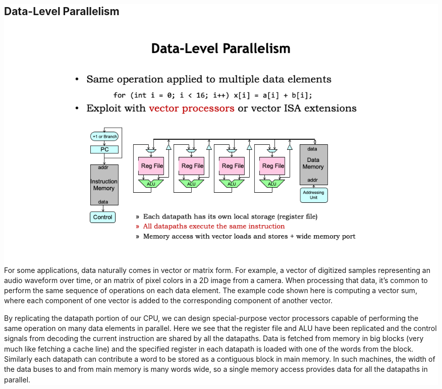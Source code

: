 ## Data-Level Parallelism

<p align="center"><img style="height:450px;" src="lecture_slides/parallel/Slide11.png"/></p>

<p>For some applications, data naturally comes in vector or matrix form.
For example, a vector of digitized samples representing an audio
waveform over time, or an matrix of pixel colors in a 2D image from a
camera.  When processing that data, it&#700;s common to perform the same
sequence of operations on each data element.  The example code shown
here is computing a vector sum, where each component of one vector is
added to the corresponding component of another vector.</p>

<p>By replicating the datapath portion of our CPU, we can design
special-purpose vector processors capable of performing the same
operation on many data elements in parallel. Here we see that the
register file and ALU have been replicated and the control signals
from decoding the current instruction are shared by all the datapaths.
Data is fetched from memory in big blocks (very much like fetching a
cache line) and the specified register in each datapath is loaded with
one of the words from the block.  Similarly each datapath can
contribute a word to be stored as a contiguous block in main memory.
In such machines, the width of the data buses to and from main memory
is many words wide, so a single memory access provides data for all
the datapaths in parallel.</p>
